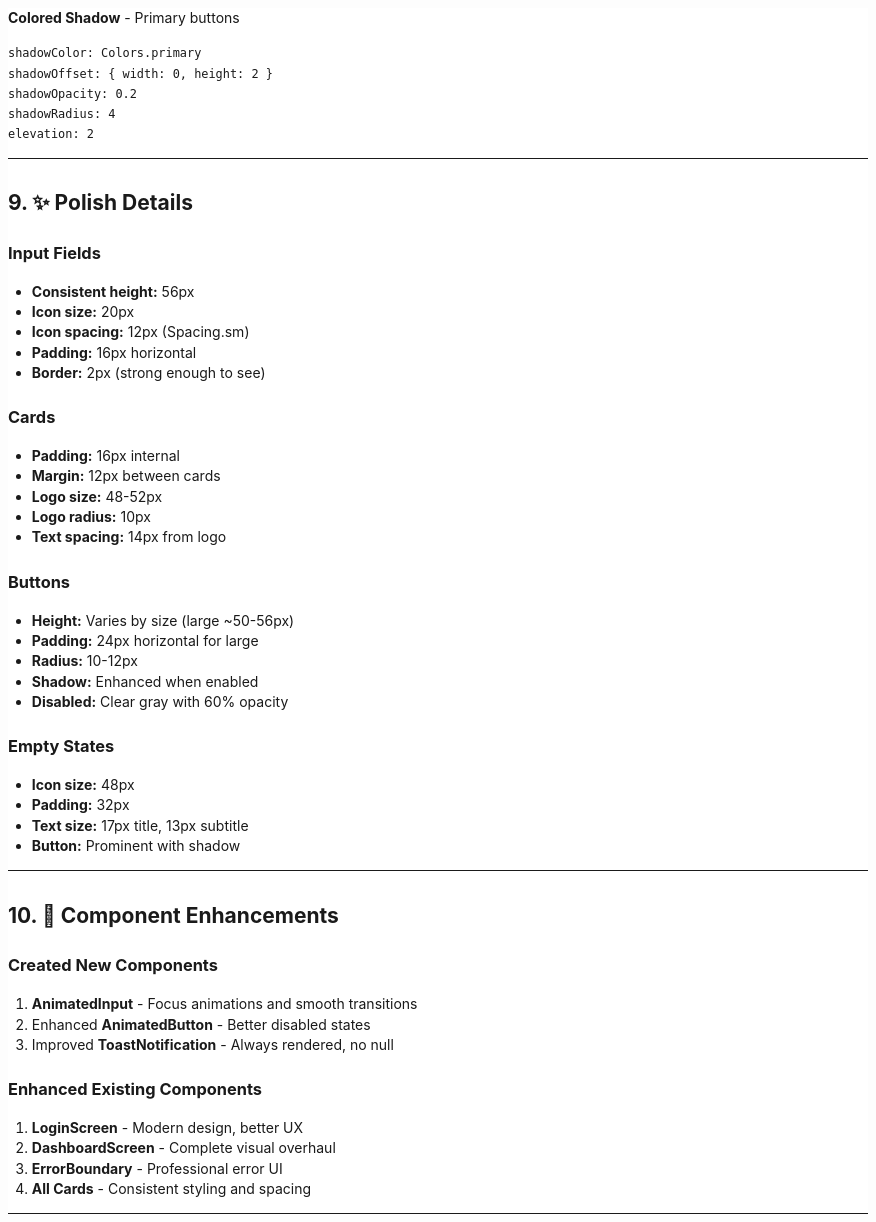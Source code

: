 **Colored Shadow** - Primary buttons
```tsx
shadowColor: Colors.primary
shadowOffset: { width: 0, height: 2 }
shadowOpacity: 0.2
shadowRadius: 4
elevation: 2
```

---

## 9. ✨ Polish Details

### Input Fields
- **Consistent height:** 56px
- **Icon size:** 20px
- **Icon spacing:** 12px (Spacing.sm)
- **Padding:** 16px horizontal
- **Border:** 2px (strong enough to see)

### Cards
- **Padding:** 16px internal
- **Margin:** 12px between cards
- **Logo size:** 48-52px
- **Logo radius:** 10px
- **Text spacing:** 14px from logo

### Buttons
- **Height:** Varies by size (large ~50-56px)
- **Padding:** 24px horizontal for large
- **Radius:** 10-12px
- **Shadow:** Enhanced when enabled
- **Disabled:** Clear gray with 60% opacity

### Empty States
- **Icon size:** 48px
- **Padding:** 32px
- **Text size:** 17px title, 13px subtitle
- **Button:** Prominent with shadow

---

## 10. 📱 Component Enhancements

### Created New Components
1. **AnimatedInput** - Focus animations and smooth transitions
2. Enhanced **AnimatedButton** - Better disabled states
3. Improved **ToastNotification** - Always rendered, no null

### Enhanced Existing Components
1. **LoginScreen** - Modern design, better UX
2. **DashboardScreen** - Complete visual overhaul
3. **ErrorBoundary** - Professional error UI
4. **All Cards** - Consistent styling and spacing

---